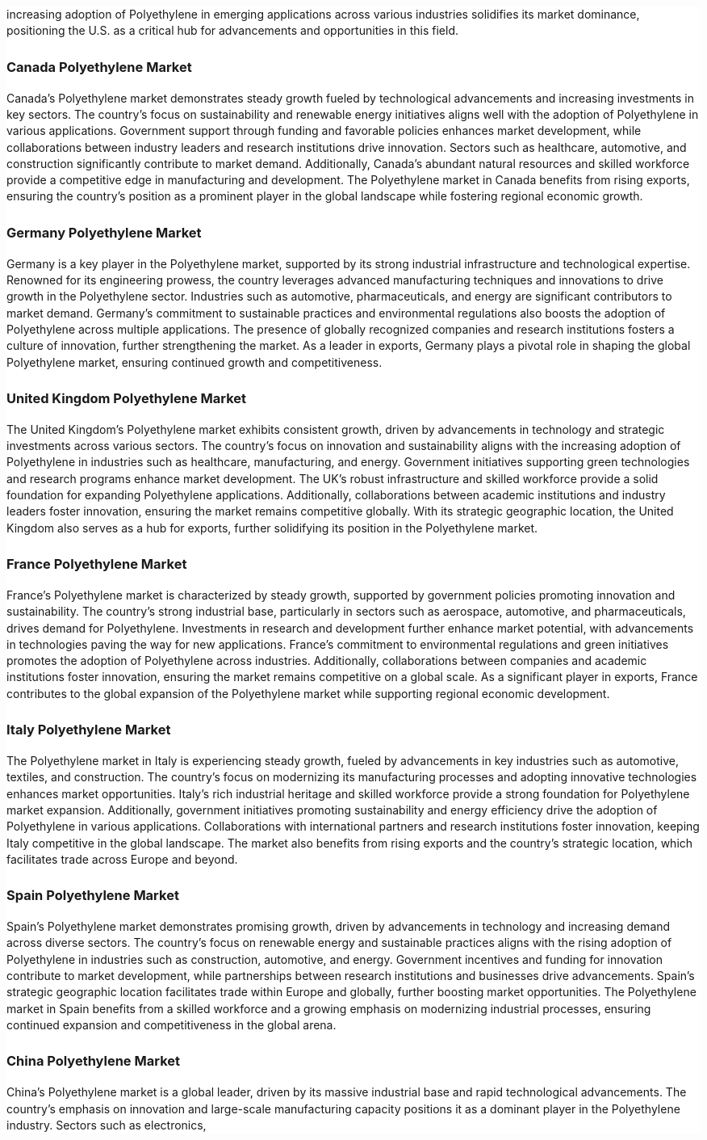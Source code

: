 increasing adoption of Polyethylene in emerging applications across various industries solidifies its market dominance, positioning the U.S. as a critical hub for advancements and opportunities in this field.</p><h3>Canada Polyethylene Market</h3><p>Canada&rsquo;s Polyethylene market demonstrates steady growth fueled by technological advancements and increasing investments in key sectors. The country&rsquo;s focus on sustainability and renewable energy initiatives aligns well with the adoption of Polyethylene in various applications. Government support through funding and favorable policies enhances market development, while collaborations between industry leaders and research institutions drive innovation. Sectors such as healthcare, automotive, and construction significantly contribute to market demand. Additionally, Canada&rsquo;s abundant natural resources and skilled workforce provide a competitive edge in manufacturing and development. The Polyethylene market in Canada benefits from rising exports, ensuring the country&rsquo;s position as a prominent player in the global landscape while fostering regional economic growth.</p><h3>Germany Polyethylene Market</h3><p>Germany is a key player in the Polyethylene market, supported by its strong industrial infrastructure and technological expertise. Renowned for its engineering prowess, the country leverages advanced manufacturing techniques and innovations to drive growth in the Polyethylene sector. Industries such as automotive, pharmaceuticals, and energy are significant contributors to market demand. Germany&rsquo;s commitment to sustainable practices and environmental regulations also boosts the adoption of Polyethylene across multiple applications. The presence of globally recognized companies and research institutions fosters a culture of innovation, further strengthening the market. As a leader in exports, Germany plays a pivotal role in shaping the global Polyethylene market, ensuring continued growth and competitiveness.</p><h3>United Kingdom Polyethylene Market</h3><p>The United Kingdom&rsquo;s Polyethylene market exhibits consistent growth, driven by advancements in technology and strategic investments across various sectors. The country&rsquo;s focus on innovation and sustainability aligns with the increasing adoption of Polyethylene in industries such as healthcare, manufacturing, and energy. Government initiatives supporting green technologies and research programs enhance market development. The UK&rsquo;s robust infrastructure and skilled workforce provide a solid foundation for expanding Polyethylene applications. Additionally, collaborations between academic institutions and industry leaders foster innovation, ensuring the market remains competitive globally. With its strategic geographic location, the United Kingdom also serves as a hub for exports, further solidifying its position in the Polyethylene market.</p><h3>France Polyethylene Market</h3><p>France&rsquo;s Polyethylene market is characterized by steady growth, supported by government policies promoting innovation and sustainability. The country&rsquo;s strong industrial base, particularly in sectors such as aerospace, automotive, and pharmaceuticals, drives demand for Polyethylene. Investments in research and development further enhance market potential, with advancements in technologies paving the way for new applications. France&rsquo;s commitment to environmental regulations and green initiatives promotes the adoption of Polyethylene across industries. Additionally, collaborations between companies and academic institutions foster innovation, ensuring the market remains competitive on a global scale. As a significant player in exports, France contributes to the global expansion of the Polyethylene market while supporting regional economic development.</p><h3>Italy Polyethylene Market</h3><p>The Polyethylene market in Italy is experiencing steady growth, fueled by advancements in key industries such as automotive, textiles, and construction. The country&rsquo;s focus on modernizing its manufacturing processes and adopting innovative technologies enhances market opportunities. Italy&rsquo;s rich industrial heritage and skilled workforce provide a strong foundation for Polyethylene market expansion. Additionally, government initiatives promoting sustainability and energy efficiency drive the adoption of Polyethylene in various applications. Collaborations with international partners and research institutions foster innovation, keeping Italy competitive in the global landscape. The market also benefits from rising exports and the country&rsquo;s strategic location, which facilitates trade across Europe and beyond.</p><h3>Spain Polyethylene Market</h3><p>Spain&rsquo;s Polyethylene market demonstrates promising growth, driven by advancements in technology and increasing demand across diverse sectors. The country&rsquo;s focus on renewable energy and sustainable practices aligns with the rising adoption of Polyethylene in industries such as construction, automotive, and energy. Government incentives and funding for innovation contribute to market development, while partnerships between research institutions and businesses drive advancements. Spain&rsquo;s strategic geographic location facilitates trade within Europe and globally, further boosting market opportunities. The Polyethylene market in Spain benefits from a skilled workforce and a growing emphasis on modernizing industrial processes, ensuring continued expansion and competitiveness in the global arena.</p><h3>China Polyethylene Market</h3><p>China&rsquo;s Polyethylene market is a global leader, driven by its massive industrial base and rapid technological advancements. The country&rsquo;s emphasis on innovation and large-scale manufacturing capacity positions it as a dominant player in the Polyethylene industry. Sectors such as electronics,